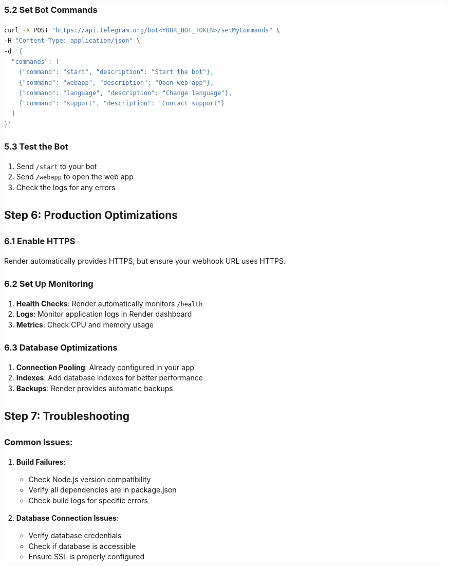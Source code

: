 ### 5.2 Set Bot Commands

```bash
curl -X POST "https://api.telegram.org/bot<YOUR_BOT_TOKEN>/setMyCommands" \
-H "Content-Type: application/json" \
-d '{
  "commands": [
    {"command": "start", "description": "Start the bot"},
    {"command": "webapp", "description": "Open web app"},
    {"command": "language", "description": "Change language"},
    {"command": "support", "description": "Contact support"}
  ]
}'
```

### 5.3 Test the Bot

1. Send `/start` to your bot
2. Send `/webapp` to open the web app
3. Check the logs for any errors

## Step 6: Production Optimizations

### 6.1 Enable HTTPS

Render automatically provides HTTPS, but ensure your webhook URL uses HTTPS.

### 6.2 Set Up Monitoring

1. **Health Checks**: Render automatically monitors `/health`
2. **Logs**: Monitor application logs in Render dashboard
3. **Metrics**: Check CPU and memory usage

### 6.3 Database Optimizations

1. **Connection Pooling**: Already configured in your app
2. **Indexes**: Add database indexes for better performance
3. **Backups**: Render provides automatic backups

## Step 7: Troubleshooting

### Common Issues:

1. **Build Failures**:
   - Check Node.js version compatibility
   - Verify all dependencies are in package.json
   - Check build logs for specific errors

2. **Database Connection Issues**:
   - Verify database credentials
   - Check if database is accessible
   - Ensure SSL is properly configured
